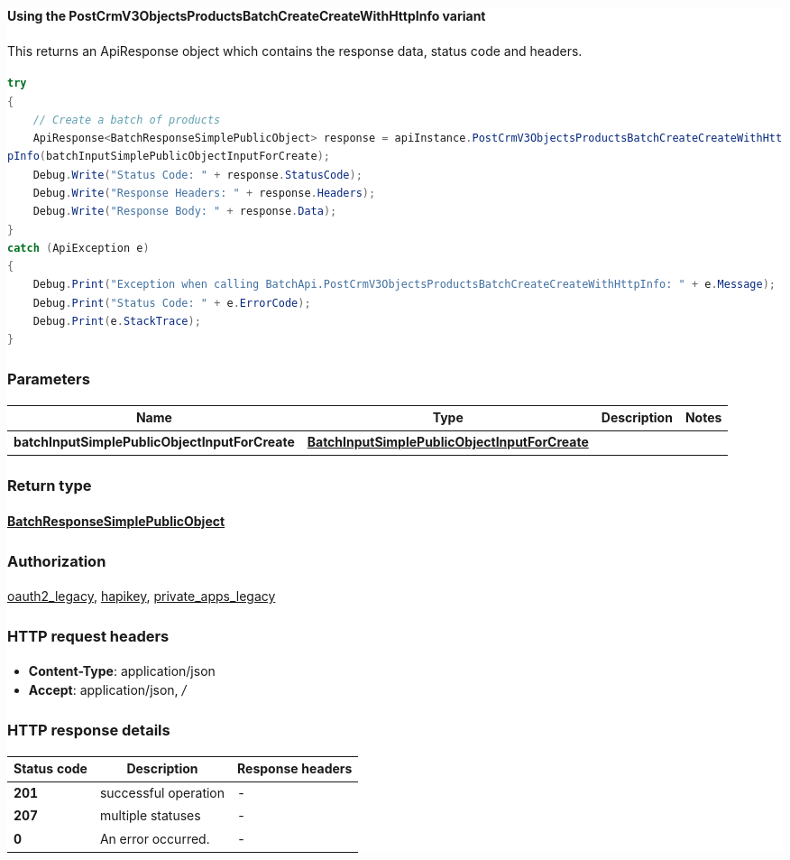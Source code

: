 #### Using the PostCrmV3ObjectsProductsBatchCreateCreateWithHttpInfo variant
This returns an ApiResponse object which contains the response data, status code and headers.

```csharp
try
{
    // Create a batch of products
    ApiResponse<BatchResponseSimplePublicObject> response = apiInstance.PostCrmV3ObjectsProductsBatchCreateCreateWithHttpInfo(batchInputSimplePublicObjectInputForCreate);
    Debug.Write("Status Code: " + response.StatusCode);
    Debug.Write("Response Headers: " + response.Headers);
    Debug.Write("Response Body: " + response.Data);
}
catch (ApiException e)
{
    Debug.Print("Exception when calling BatchApi.PostCrmV3ObjectsProductsBatchCreateCreateWithHttpInfo: " + e.Message);
    Debug.Print("Status Code: " + e.ErrorCode);
    Debug.Print(e.StackTrace);
}
```

### Parameters

| Name | Type | Description | Notes |
|------|------|-------------|-------|
| **batchInputSimplePublicObjectInputForCreate** | [**BatchInputSimplePublicObjectInputForCreate**](BatchInputSimplePublicObjectInputForCreate.md) |  |  |

### Return type

[**BatchResponseSimplePublicObject**](BatchResponseSimplePublicObject.md)

### Authorization

[oauth2_legacy](../README.md#oauth2_legacy), [hapikey](../README.md#hapikey), [private_apps_legacy](../README.md#private_apps_legacy)

### HTTP request headers

 - **Content-Type**: application/json
 - **Accept**: application/json, */*


### HTTP response details
| Status code | Description | Response headers |
|-------------|-------------|------------------|
| **201** | successful operation |  -  |
| **207** | multiple statuses |  -  |
| **0** | An error occurred. |  -  |

